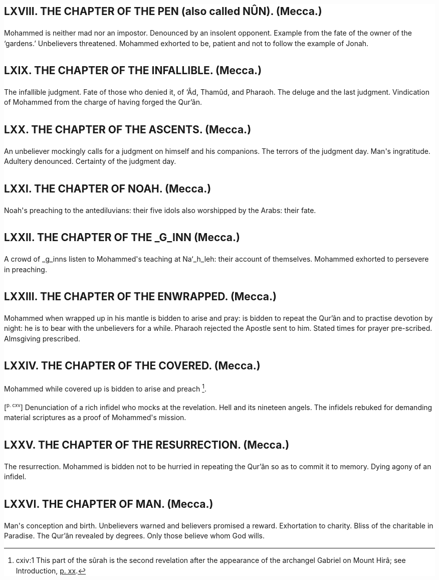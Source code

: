 ## LXVIII. THE CHAPTER OF THE PEN (also called NÛN). (Mecca.)

Mohammed is neither mad nor an impostor. Denounced by an insolent opponent. Example from the fate of the owner of the ‘gardens.’ Unbelievers threatened. Mohammed exhorted to be, patient and not to follow the example of Jonah.

## LXIX. THE CHAPTER OF THE INFALLIBLE. (Mecca.)

The infallible judgment. Fate of those who denied it, of ‘Âd, Thamûd, and Pharaoh. The deluge and the last judgment. Vindication of Mohammed from the charge of having forged the Qur’ân.

## LXX. THE CHAPTER OF THE ASCENTS. (Mecca.)

An unbeliever mockingly calls for a judgment on himself and his companions. The terrors of the judgment day. Man's ingratitude. Adultery denounced. Certainty of the judgment day.

## LXXI. THE CHAPTER OF NOAH. (Mecca.)

Noah's preaching to the antediluvians: their five idols also worshipped by the Arabs: their fate.

## LXXII. THE CHAPTER OF THE _G_INN (Mecca.)

A crowd of _g_inns listen to Mohammed's teaching at Na‘_h_leh: their account of themselves. Mohammed exhorted to persevere in preaching.

## LXXIII. THE CHAPTER OF THE ENWRAPPED. (Mecca.)

Mohammed when wrapped up in his mantle is bidden to arise and pray: is bidden to repeat the Qur’ân and to practise devotion by night: he is to bear with the unbelievers for a while. Pharaoh rejected the Apostle sent to him. Stated times for prayer pre-scribed. Almsgiving prescribed.

## LXXIV. THE CHAPTER OF THE COVERED. (Mecca.)

Mohammed while covered up is bidden to arise and preach [^38].

<span id="pcxv">[<sup><small>p. cxv</small></sup>]</span> Denunciation of a rich infidel who mocks at the revelation. Hell and its nineteen angels. The infidels rebuked for demanding material scriptures as a proof of Mohammed's mission.

## LXXV. THE CHAPTER OF THE RESURRECTION. (Mecca.)

The resurrection. Mohammed is bidden not to be hurried in repeating the Qur’ân so as to commit it to memory. Dying agony of an infidel.

## LXXVI. THE CHAPTER OF MAN. (Mecca.)

Man's conception and birth. Unbelievers warned and believers promised a reward. Exhortation to charity. Bliss of the charitable in Paradise. The Qur’ân revealed by degrees. Only those believe whom God wills.


[^29]: lxxxvii:1 This is constantly alluded to in Persian mystical poetry as Rozialast, ‘the day of "Am I not?"’
[^30]: lxxxvii:2 As Allâh, not Allât, the name of a goddess. See p. 160, note 1.
[^31]: lxxxviii:1 See Introduction, [p. xxxiv](sbe0602.htm#page_xxxiv).
[^32]: xciii:1 Here used for the Scriptures generally.
[^33]: xcix:1 An allusion to the tradition of Mohammed's acknowledgment of the goddesses Allât, Al ’Huzzâ, and Manât. See Introduction, pp. [xxvi](sbe0602.htm#page_xxvi) and [xxvii](sbe0602.htm#page_xxvii).
[^34]: civ:1 See Introduction, [p. xxxiv](sbe0602.htm#page_xxxiv).
[^35]: cxi:1 See note to the passage in the translation.
[^36]: cxi:2 See Introduction, [p. xl](sbe0602.htm#page_xl).
[^37]: cxii:1 See Introduction, pp. xxvi, xxvii.
[^38]: cxiv:1 This part of the sûrah is the second revelation after the appearance of the archangel Gabriel on Mount Hirâ; see Introduction, [p. xx](sbe0602.htm#page_xx).